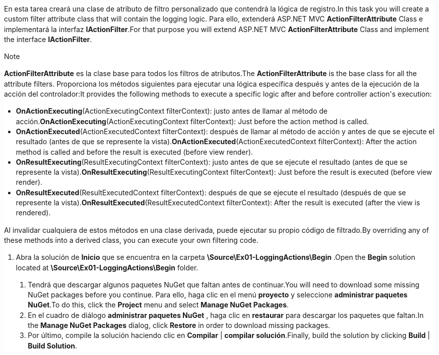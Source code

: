 <span data-ttu-id="b8d78-160">En esta tarea creará una clase de atributo de filtro personalizado que contendrá la lógica de registro.</span><span class="sxs-lookup"><span data-stu-id="b8d78-160">In this task you will create a custom filter attribute class that will contain the logging logic.</span></span> <span data-ttu-id="b8d78-161">Para ello, extenderá ASP.NET MVC **ActionFilterAttribute** Class e implementará la interfaz **IActionFilter**.</span><span class="sxs-lookup"><span data-stu-id="b8d78-161">For that purpose you will extend ASP.NET MVC **ActionFilterAttribute** Class and implement the interface **IActionFilter**.</span></span>

> [!NOTE]
> <span data-ttu-id="b8d78-162">**ActionFilterAttribute** es la clase base para todos los filtros de atributos.</span><span class="sxs-lookup"><span data-stu-id="b8d78-162">The **ActionFilterAttribute** is the base class for all the attribute filters.</span></span> <span data-ttu-id="b8d78-163">Proporciona los métodos siguientes para ejecutar una lógica específica después y antes de la ejecución de la acción del controlador:</span><span class="sxs-lookup"><span data-stu-id="b8d78-163">It provides the following methods to execute a specific logic after and before controller action's execution:</span></span>
> 
> - <span data-ttu-id="b8d78-164">**OnActionExecuting**(ActionExecutingContext filterContext): justo antes de llamar al método de acción.</span><span class="sxs-lookup"><span data-stu-id="b8d78-164">**OnActionExecuting**(ActionExecutingContext filterContext): Just before the action method is called.</span></span>
> - <span data-ttu-id="b8d78-165">**OnActionExecuted**(ActionExecutedContext filterContext): después de llamar al método de acción y antes de que se ejecute el resultado (antes de que se represente la vista).</span><span class="sxs-lookup"><span data-stu-id="b8d78-165">**OnActionExecuted**(ActionExecutedContext filterContext): After the action method is called and before the result is executed (before view render).</span></span>
> - <span data-ttu-id="b8d78-166">**OnResultExecuting**(ResultExecutingContext filterContext): justo antes de que se ejecute el resultado (antes de que se represente la vista).</span><span class="sxs-lookup"><span data-stu-id="b8d78-166">**OnResultExecuting**(ResultExecutingContext filterContext): Just before the result is executed (before view render).</span></span>
> - <span data-ttu-id="b8d78-167">**OnResultExecuted**(ResultExecutedContext filterContext): después de que se ejecute el resultado (después de que se represente la vista).</span><span class="sxs-lookup"><span data-stu-id="b8d78-167">**OnResultExecuted**(ResultExecutedContext filterContext): After the result is executed (after the view is rendered).</span></span>
> 
> <span data-ttu-id="b8d78-168">Al invalidar cualquiera de estos métodos en una clase derivada, puede ejecutar su propio código de filtrado.</span><span class="sxs-lookup"><span data-stu-id="b8d78-168">By overriding any of these methods into a derived class, you can execute your own filtering code.</span></span>

1. <span data-ttu-id="b8d78-169">Abra la solución de **Inicio** que se encuentra en la carpeta **\Source\Ex01-LoggingActions\Begin** .</span><span class="sxs-lookup"><span data-stu-id="b8d78-169">Open the **Begin** solution located at **\Source\Ex01-LoggingActions\Begin** folder.</span></span>

   1. <span data-ttu-id="b8d78-170">Tendrá que descargar algunos paquetes NuGet que faltan antes de continuar.</span><span class="sxs-lookup"><span data-stu-id="b8d78-170">You will need to download some missing NuGet packages before you continue.</span></span> <span data-ttu-id="b8d78-171">Para ello, haga clic en el menú **proyecto** y seleccione **administrar paquetes NuGet**.</span><span class="sxs-lookup"><span data-stu-id="b8d78-171">To do this, click the **Project** menu and select **Manage NuGet Packages**.</span></span>
   2. <span data-ttu-id="b8d78-172">En el cuadro de diálogo **administrar paquetes NuGet** , haga clic en **restaurar** para descargar los paquetes que faltan.</span><span class="sxs-lookup"><span data-stu-id="b8d78-172">In the **Manage NuGet Packages** dialog, click **Restore** in order to download missing packages.</span></span>
   3. <span data-ttu-id="b8d78-173">Por último, compile la solución haciendo clic en **Compilar** | **compilar solución**.</span><span class="sxs-lookup"><span data-stu-id="b8d78-173">Finally, build the solution by clicking **Build** | **Build Solution**.</span></span>
